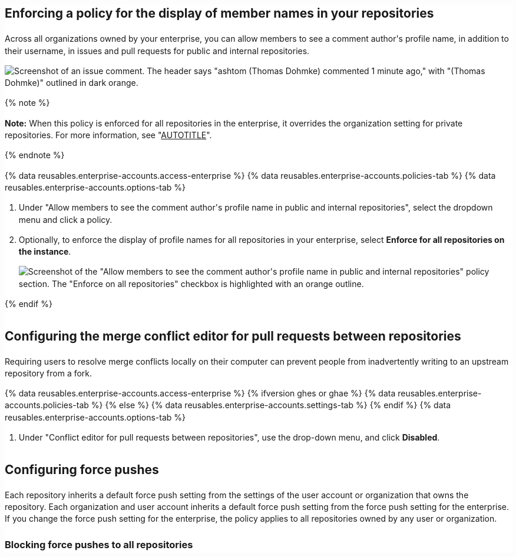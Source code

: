 ## Enforcing a policy for the display of member names in your repositories

Across all organizations owned by your enterprise, you can allow members to see a comment author's profile name, in addition to their username, in issues and pull requests for public and internal repositories.

![Screenshot of an issue comment. The header says "ashtom (Thomas Dohmke) commented 1 minute ago," with "(Thomas Dohmke)" outlined in dark orange.](/assets/images/help/issues/commenter-full-name.png)

{% note %}

**Note:** When this policy is enforced for all repositories in the enterprise, it overrides the organization setting for private repositories. For more information, see "[AUTOTITLE](/organizations/managing-organization-settings/managing-the-display-of-member-names-in-your-organization)".

{% endnote %}

{% data reusables.enterprise-accounts.access-enterprise %}
{% data reusables.enterprise-accounts.policies-tab %}
{% data reusables.enterprise-accounts.options-tab %}
1. Under "Allow members to see the comment author's profile name in public and internal repositories", select the dropdown menu and click a policy.
1. Optionally, to enforce the display of profile names for all repositories in your enterprise, select **Enforce for all repositories on the instance**.

   ![Screenshot of the "Allow members to see the comment author's profile name in public and internal repositories" policy section. The "Enforce on all repositories" checkbox is highlighted with an orange outline.](/assets/images/enterprise/site-admin-settings/enforce-for-all-repositories-option.png)

{% endif %}

## Configuring the merge conflict editor for pull requests between repositories

Requiring users to resolve merge conflicts locally on their computer can prevent people from inadvertently writing to an upstream repository from a fork.

{% data reusables.enterprise-accounts.access-enterprise %}
{% ifversion ghes or ghae %}
{% data reusables.enterprise-accounts.policies-tab %}
{% else %}
{% data reusables.enterprise-accounts.settings-tab %}
{% endif %}
{% data reusables.enterprise-accounts.options-tab %}
1. Under "Conflict editor for pull requests between repositories", use the drop-down menu, and click **Disabled**.

## Configuring force pushes

Each repository inherits a default force push setting from the settings of the user account or organization that owns the repository. Each organization and user account inherits a default force push setting from the force push setting for the enterprise. If you change the force push setting for the enterprise, the policy applies to all repositories owned by any user or organization.

### Blocking force pushes to all repositories
